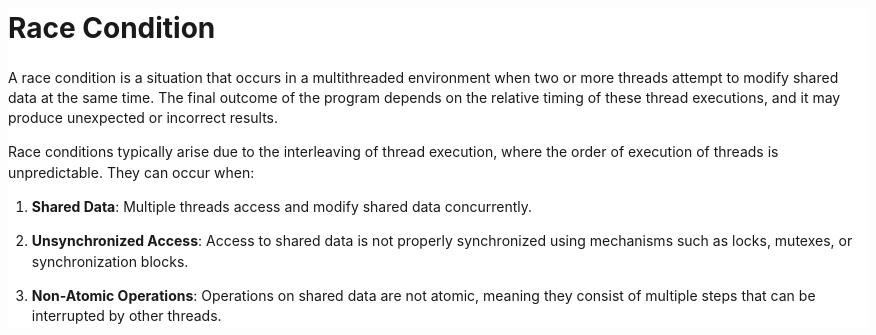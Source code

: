 # Race Condition

A race condition is a situation that occurs in a multithreaded environment when two or more threads attempt to modify shared data at the same time. The final outcome of the program depends on the relative timing of these thread executions, and it may produce unexpected or incorrect results.

Race conditions typically arise due to the interleaving of thread execution, where the order of execution of threads is unpredictable. They can occur when:

1. **Shared Data**: Multiple threads access and modify shared data concurrently.
    
2. **Unsynchronized Access**: Access to shared data is not properly synchronized using mechanisms such as locks, mutexes, or synchronization blocks.
    
3. **Non-Atomic Operations**: Operations on shared data are not atomic, meaning they consist of multiple steps that can be interrupted by other threads.



